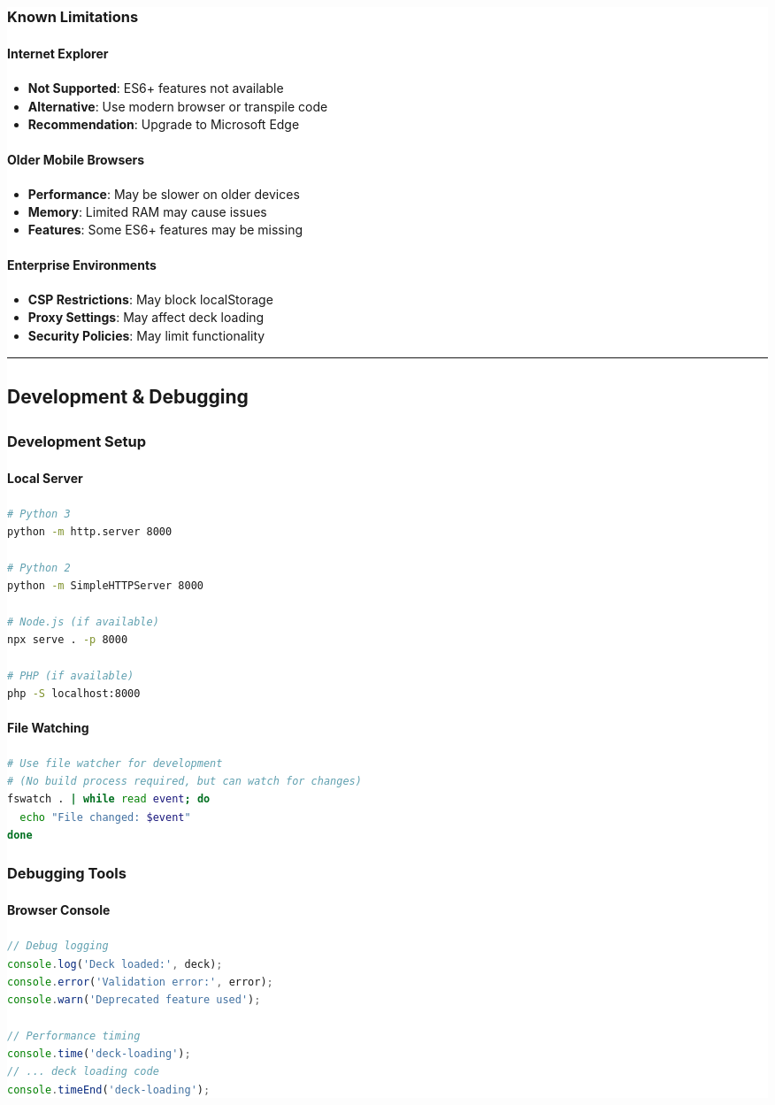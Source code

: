 ### Known Limitations

#### Internet Explorer
- **Not Supported**: ES6+ features not available
- **Alternative**: Use modern browser or transpile code
- **Recommendation**: Upgrade to Microsoft Edge

#### Older Mobile Browsers
- **Performance**: May be slower on older devices
- **Memory**: Limited RAM may cause issues
- **Features**: Some ES6+ features may be missing

#### Enterprise Environments
- **CSP Restrictions**: May block localStorage
- **Proxy Settings**: May affect deck loading
- **Security Policies**: May limit functionality

---

## Development & Debugging

### Development Setup

#### Local Server
```bash
# Python 3
python -m http.server 8000

# Python 2
python -m SimpleHTTPServer 8000

# Node.js (if available)
npx serve . -p 8000

# PHP (if available)
php -S localhost:8000
```

#### File Watching
```bash
# Use file watcher for development
# (No build process required, but can watch for changes)
fswatch . | while read event; do
  echo "File changed: $event"
done
```

### Debugging Tools

#### Browser Console
```javascript
// Debug logging
console.log('Deck loaded:', deck);
console.error('Validation error:', error);
console.warn('Deprecated feature used');

// Performance timing
console.time('deck-loading');
// ... deck loading code
console.timeEnd('deck-loading');
```
